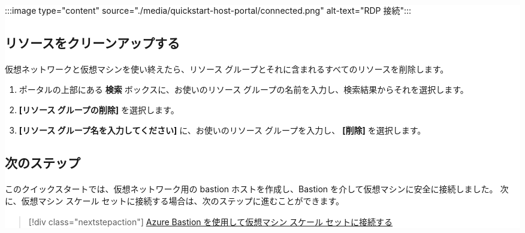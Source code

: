    :::image type="content" source="./media/quickstart-host-portal/connected.png" alt-text="RDP 接続":::

## <a name="clean-up-resources"></a>リソースをクリーンアップする

仮想ネットワークと仮想マシンを使い終えたら、リソース グループとそれに含まれるすべてのリソースを削除します。

1. ポータルの上部にある **検索** ボックスに、お使いのリソース グループの名前を入力し、検索結果からそれを選択します。

1. **[リソース グループの削除]** を選択します。

1. **[リソース グループ名を入力してください]** に、お使いのリソース グループを入力し、 **[削除]** を選択します。

## <a name="next-steps"></a>次のステップ

このクイックスタートでは、仮想ネットワーク用の bastion ホストを作成し、Bastion を介して仮想マシンに安全に接続しました。 次に、仮想マシン スケール セットに接続する場合は、次のステップに進むことができます。

> [!div class="nextstepaction"]
> [Azure Bastion を使用して仮想マシン スケール セットに接続する](bastion-connect-vm-scale-set.md)
